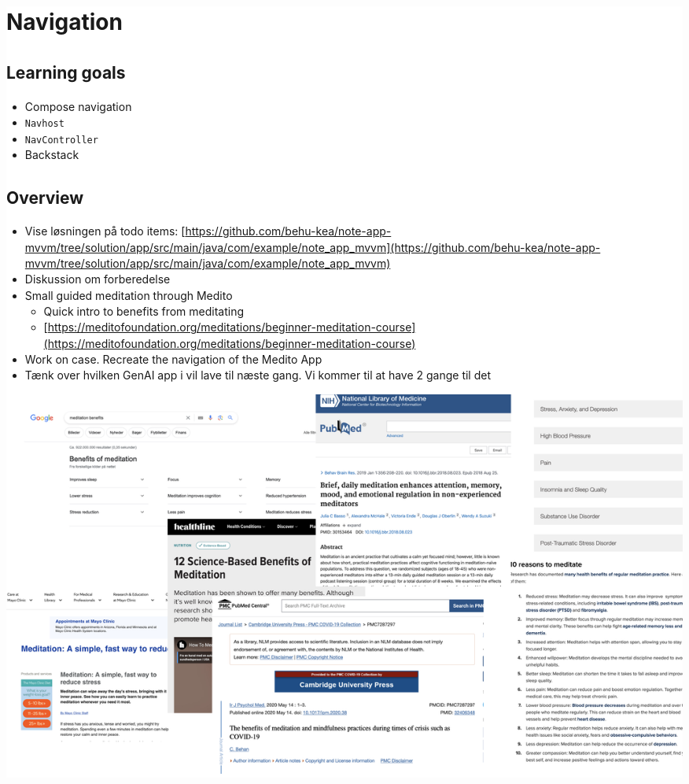 # Navigation







## Learning goals

- Compose navigation
- `Navhost`
- `NavController`
- Backstack



## Overview

- Vise løsningen på todo items: [https://github.com/behu-kea/note-app-mvvm/tree/solution/app/src/main/java/com/example/note_app_mvvm](https://github.com/behu-kea/note-app-mvvm/tree/solution/app/src/main/java/com/example/note_app_mvvm)
- Diskussion om forberedelse
- Small guided meditation through Medito
  - Quick intro to benefits from meditating
  - [https://meditofoundation.org/meditations/beginner-meditation-course](https://meditofoundation.org/meditations/beginner-meditation-course)
- Work on case. Recreate the navigation of the Medito App
- Tænk over hvilken GenAI app i vil lave til næste gang. Vi kommer til at have 2 gange til det



![Meditation benefits](assets/CleanShot-2024-03-14-at-07.27.03.png)
